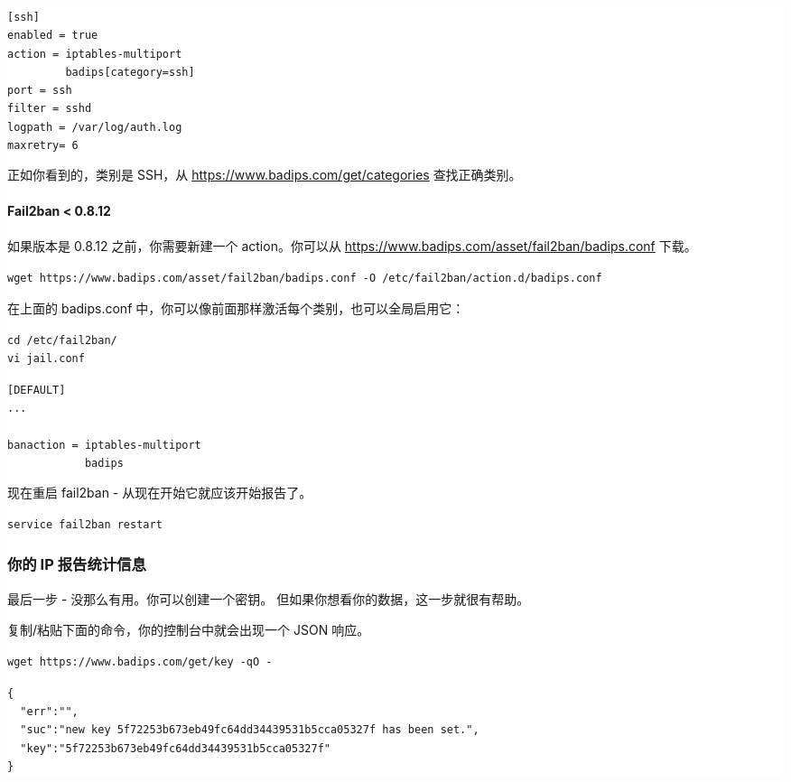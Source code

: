 ```shell
[ssh]
enabled = true
action = iptables-multiport
         badips[category=ssh]
port = ssh
filter = sshd
logpath = /var/log/auth.log
maxretry= 6
```

正如你看到的，类别是 SSH，从 <https://www.badips.com/get/categories> 查找正确类别。

#### Fail2ban < 0.8.12

如果版本是 0.8.12 之前，你需要新建一个 action。你可以从 <https://www.badips.com/asset/fail2ban/badips.conf> 下载。

```shell
wget https://www.badips.com/asset/fail2ban/badips.conf -O /etc/fail2ban/action.d/badips.conf
```

在上面的 badips.conf 中，你可以像前面那样激活每个类别，也可以全局启用它：

```shell
cd /etc/fail2ban/
vi jail.conf
```

```shell
[DEFAULT]
...

banaction = iptables-multiport
            badips
```

现在重启 fail2ban - 从现在开始它就应该开始报告了。

```shell
service fail2ban restart
```

### 你的 IP 报告统计信息

最后一步 - 没那么有用。你可以创建一个密钥。 但如果你想看你的数据，这一步就很有帮助。

复制/粘贴下面的命令，你的控制台中就会出现一个 JSON 响应。

```shell
wget https://www.badips.com/get/key -qO -
```

```shell
{
  "err":"",
  "suc":"new key 5f72253b673eb49fc64dd34439531b5cca05327f has been set.",
  "key":"5f72253b673eb49fc64dd34439531b5cca05327f"
}
```

